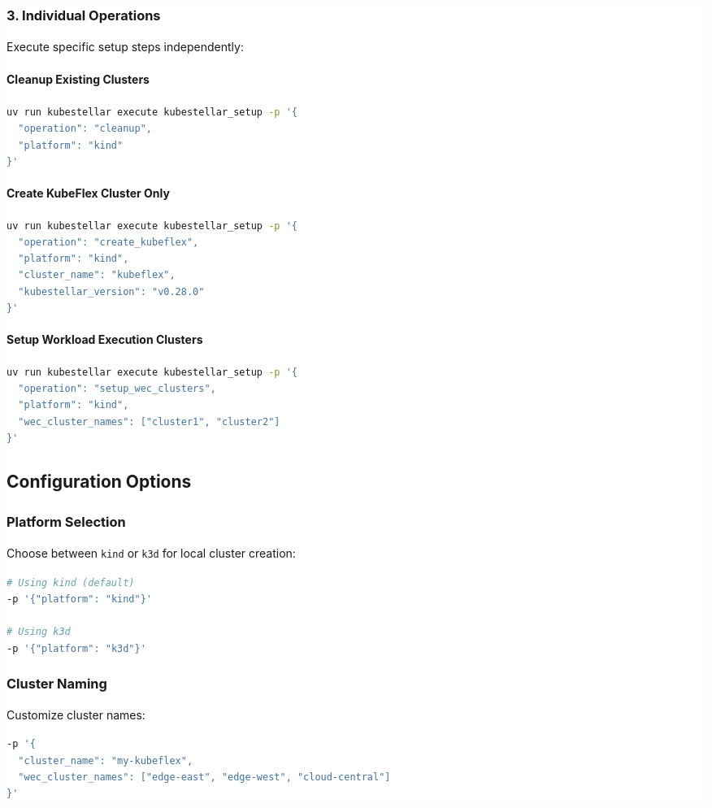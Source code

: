 ### 3. Individual Operations

Execute specific setup steps independently:

#### Cleanup Existing Clusters
```bash
uv run kubestellar execute kubestellar_setup -p '{
  "operation": "cleanup",
  "platform": "kind"
}'
```

#### Create KubeFlex Cluster Only
```bash
uv run kubestellar execute kubestellar_setup -p '{
  "operation": "create_kubeflex",
  "platform": "kind",
  "cluster_name": "kubeflex",
  "kubestellar_version": "v0.28.0"
}'
```

#### Setup Workload Execution Clusters
```bash
uv run kubestellar execute kubestellar_setup -p '{
  "operation": "setup_wec_clusters",
  "platform": "kind",
  "wec_cluster_names": ["cluster1", "cluster2"]
}'
```

## Configuration Options

### Platform Selection

Choose between `kind` or `k3d` for local cluster creation:

```bash
# Using kind (default)
-p '{"platform": "kind"}'

# Using k3d
-p '{"platform": "k3d"}'
```

### Cluster Naming

Customize cluster names:

```bash
-p '{
  "cluster_name": "my-kubeflex",
  "wec_cluster_names": ["edge-east", "edge-west", "cloud-central"]
}'
```
